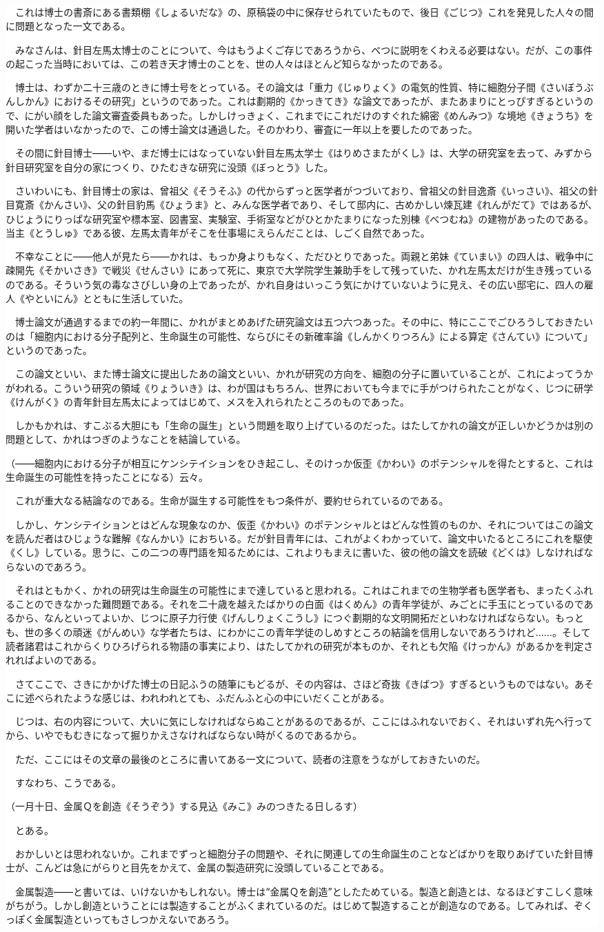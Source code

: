 　これは博士の書斎にある書類棚《しょるいだな》の、原稿袋の中に保存せられていたもので、後日《ごじつ》これを発見した人々の間に問題となった一文である。

　みなさんは、針目左馬太博士のことについて、今はもうよくご存じであろうから、べつに説明をくわえる必要はない。だが、この事件の起こった当時においては、この若き天才博士のことを、世の人々はほとんど知らなかったのである。

　博士は、わずか二十三歳のときに博士号をとっている。その論文は「重力《じゅりょく》の電気的性質、特に細胞分子間《さいぼうぶんしかん》におけるその研究」というのであった。これは劃期的《かっきてき》な論文であったが、またあまりにとっぴすぎるというので、にがい顔をした論文審査委員もあった。しかしけっきょく、これまでにこれだけのすぐれた綿密《めんみつ》な境地《きょうち》を開いた学者はいなかったので、この博士論文は通過した。そのかわり、審査に一年以上を要したのであった。

　その間に針目博士――いや、まだ博士にはなっていない針目左馬太学士《はりめさまたがくし》は、大学の研究室を去って、みずから針目研究室を自分の家につくり、ひたむきな研究に没頭《ぼっとう》した。

　さいわいにも、針目博士の家は、曾祖父《そうそふ》の代からずっと医学者がつづいており、曾祖父の針目逸斎《いっさい》、祖父の針目寛斎《かんさい》、父の針目豹馬《ひょうま》と、みんな医学者であり、そして邸内に、古めかしい煉瓦建《れんがだて》ではあるが、ひじょうにりっぱな研究室や標本室、図書室、実験室、手術室などがひとかたまりになった別棟《べつむね》の建物があったのである。当主《とうしゅ》である彼、左馬太青年がそこを仕事場にえらんだことは、しごく自然であった。

　不幸なことに――他人が見たら――かれは、もっか身よりもなく、ただひとりであった。両親と弟妹《ていまい》の四人は、戦争中に疎開先《そかいさき》で戦災《せんさい》にあって死に、東京で大学院学生兼助手をして残っていた、かれ左馬太だけが生き残っているのである。そういう気の毒なさびしい身の上であったが、かれ自身はいっこう気にかけていないように見え、その広い邸宅に、四人の雇人《やといにん》とともに生活していた。

　博士論文が通過するまでの約一年間に、かれがまとめあげた研究論文は五つ六つあった。その中に、特にここでごひろうしておきたいのは「細胞内における分子配列と、生命誕生の可能性、ならびにその新確率論《しんかくりつろん》による算定《さんてい》について」というのであった。

　この論文といい、また博士論文に提出したあの論文といい、かれが研究の方向を、細胞の分子に置いていることが、これによってうかがわれる。こういう研究の領域《りょういき》は、わが国はもちろん、世界においても今までに手がつけられたことがなく、じつに研学《けんがく》の青年針目左馬太によってはじめて、メスを入れられたところのものであった。

　しかもかれは、すこぶる大胆にも「生命の誕生」という問題を取り上げているのだった。はたしてかれの論文が正しいかどうかは別の問題として、かれはつぎのようなことを結論している。


（――細胞内における分子が相互にケンシテイションをひき起こし、そのけっか仮歪《かわい》のポテンシャルを得たとすると、これは生命誕生の可能性を持ったことになる）云々。



　これが重大なる結論なのである。生命が誕生する可能性をもつ条件が、要約せられているのである。

　しかし、ケンシテイションとはどんな現象なのか、仮歪《かわい》のポテンシャルとはどんな性質のものか、それについてはこの論文を読んだ者はひじょうな難解《なんかい》におちいる。だが針目青年には、これがよくわかっていて、論文中いたるところにこれを駆使《くし》している。思うに、この二つの専門語を知るためには、これよりもまえに書いた、彼の他の論文を読破《どくは》しなければならないのであろう。

　それはともかく、かれの研究は生命誕生の可能性にまで達していると思われる。これはこれまでの生物学者も医学者も、まったくふれることのできなかった難問題である。それを二十歳を越えたばかりの白面《はくめん》の青年学徒が、みごとに手玉にとっているのであるから、なんといってよいか、じつに原子力行使《げんしりょくこうし》につぐ劃期的な文明開拓だといわなければならない。もっとも、世の多くの頑迷《がんめい》な学者たちは、にわかにこの青年学徒のしめすところの結論を信用しないであろうけれど……。そして読者諸君はこれからくりひろげられる物語の事実により、はたしてかれの研究が本ものか、それとも欠陥《けっかん》があるかを判定されればよいのである。

　さてここで、さきにかかげた博士の日記ふうの随筆にもどるが、その内容は、さほど奇抜《きばつ》すぎるというものではない。あそこに述べられたような感じは、われわれとても、ふだんふと心の中にいだくことがある。

　じつは、右の内容について、大いに気にしなければならぬことがあるのであるが、ここにはふれないでおく、それはいずれ先へ行ってから、いやでもむきになって掘りかえさなければならない時がくるのであるから。

　ただ、ここにはその文章の最後のところに書いてある一文について、読者の注意をうながしておきたいのだ。

　すなわち、こうである。


（一月十日、金属Ｑを創造《そうぞう》する見込《みこ》みのつきたる日しるす）



　とある。

　おかしいとは思われないか。これまでずっと細胞分子の問題や、それに関連しての生命誕生のことなどばかりを取りあげていた針目博士が、こんどは急にがらりと目先をかえて、金属の製造研究に没頭していることである。

　金属製造――と書いては、いけないかもしれない。博士は“金属Ｑを創造”としたためている。製造と創造とは、なるほどすこしく意味がちがう。しかし創造ということには製造することがふくまれているのだ。はじめて製造することが創造なのである。してみれば、ぞくっぽく金属製造といってもさしつかえないであろう。

